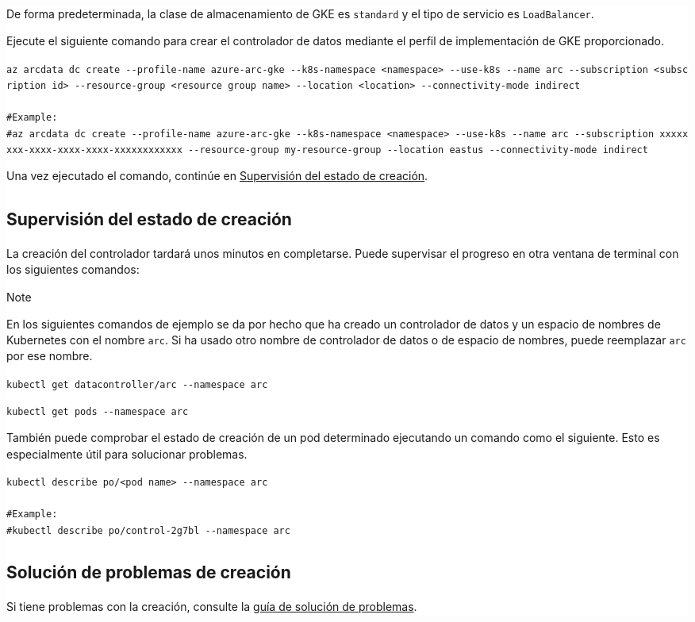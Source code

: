 De forma predeterminada, la clase de almacenamiento de GKE es `standard` y el tipo de servicio es `LoadBalancer`.

Ejecute el siguiente comando para crear el controlador de datos mediante el perfil de implementación de GKE proporcionado.

```azurecli
az arcdata dc create --profile-name azure-arc-gke --k8s-namespace <namespace> --use-k8s --name arc --subscription <subscription id> --resource-group <resource group name> --location <location> --connectivity-mode indirect

#Example:
#az arcdata dc create --profile-name azure-arc-gke --k8s-namespace <namespace> --use-k8s --name arc --subscription xxxxxxxx-xxxx-xxxx-xxxx-xxxxxxxxxxxx --resource-group my-resource-group --location eastus --connectivity-mode indirect
```

Una vez ejecutado el comando, continúe en [Supervisión del estado de creación](#monitoring-the-creation-status).

## <a name="monitoring-the-creation-status"></a>Supervisión del estado de creación

La creación del controlador tardará unos minutos en completarse. Puede supervisar el progreso en otra ventana de terminal con los siguientes comandos:

> [!NOTE]
>  En los siguientes comandos de ejemplo se da por hecho que ha creado un controlador de datos y un espacio de nombres de Kubernetes con el nombre `arc`. Si ha usado otro nombre de controlador de datos o de espacio de nombres, puede reemplazar `arc` por ese nombre.

```console
kubectl get datacontroller/arc --namespace arc
```

```console
kubectl get pods --namespace arc
```

También puede comprobar el estado de creación de un pod determinado ejecutando un comando como el siguiente. Esto es especialmente útil para solucionar problemas.

```console
kubectl describe po/<pod name> --namespace arc

#Example:
#kubectl describe po/control-2g7bl --namespace arc
```

## <a name="troubleshooting-creation-problems"></a>Solución de problemas de creación

Si tiene problemas con la creación, consulte la [guía de solución de problemas](troubleshoot-guide.md).
